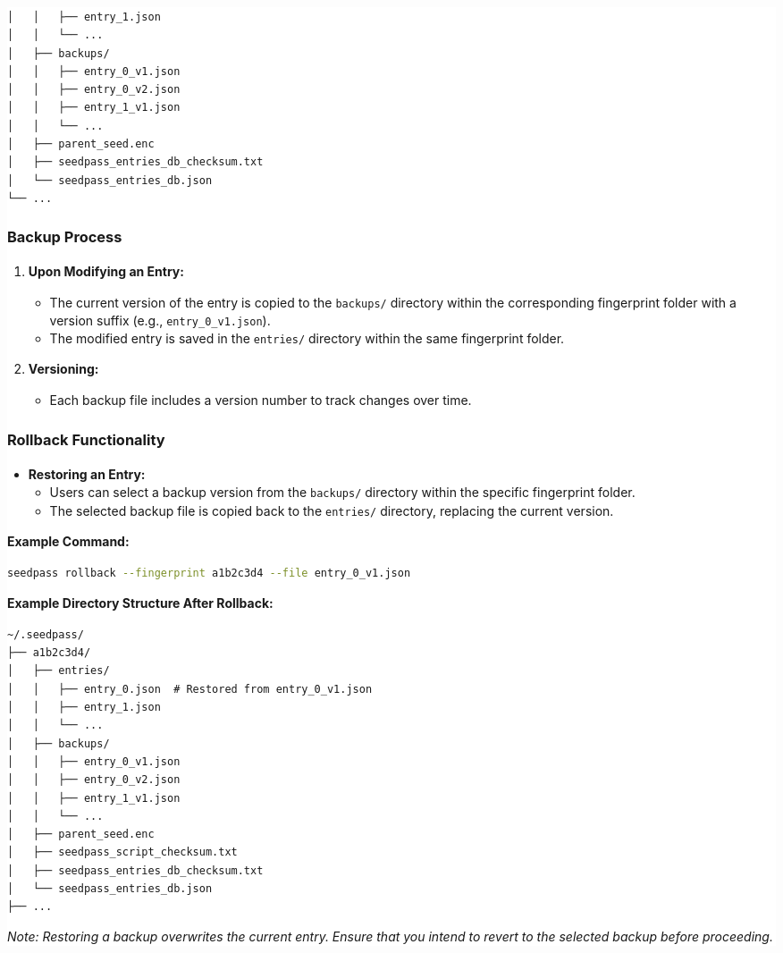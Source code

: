 ```
│   │   ├── entry_1.json
│   │   └── ...
│   ├── backups/
│   │   ├── entry_0_v1.json
│   │   ├── entry_0_v2.json
│   │   ├── entry_1_v1.json
│   │   └── ...
│   ├── parent_seed.enc
│   ├── seedpass_entries_db_checksum.txt
│   └── seedpass_entries_db.json
└── ...
```

### Backup Process

1. **Upon Modifying an Entry:**
   - The current version of the entry is copied to the `backups/` directory within the corresponding fingerprint folder with a version suffix (e.g., `entry_0_v1.json`).
   - The modified entry is saved in the `entries/` directory within the same fingerprint folder.

2. **Versioning:**
   - Each backup file includes a version number to track changes over time.

### Rollback Functionality

- **Restoring an Entry:**
  - Users can select a backup version from the `backups/` directory within the specific fingerprint folder.
  - The selected backup file is copied back to the `entries/` directory, replacing the current version.

**Example Command:**
```bash
seedpass rollback --fingerprint a1b2c3d4 --file entry_0_v1.json
```

**Example Directory Structure After Rollback:**
```
~/.seedpass/
├── a1b2c3d4/
│   ├── entries/
│   │   ├── entry_0.json  # Restored from entry_0_v1.json
│   │   ├── entry_1.json
│   │   └── ...
│   ├── backups/
│   │   ├── entry_0_v1.json
│   │   ├── entry_0_v2.json
│   │   ├── entry_1_v1.json
│   │   └── ...
│   ├── parent_seed.enc
│   ├── seedpass_script_checksum.txt
│   ├── seedpass_entries_db_checksum.txt
│   └── seedpass_entries_db.json
├── ...
```

*Note: Restoring a backup overwrites the current entry. Ensure that you intend to revert to the selected backup before proceeding.*